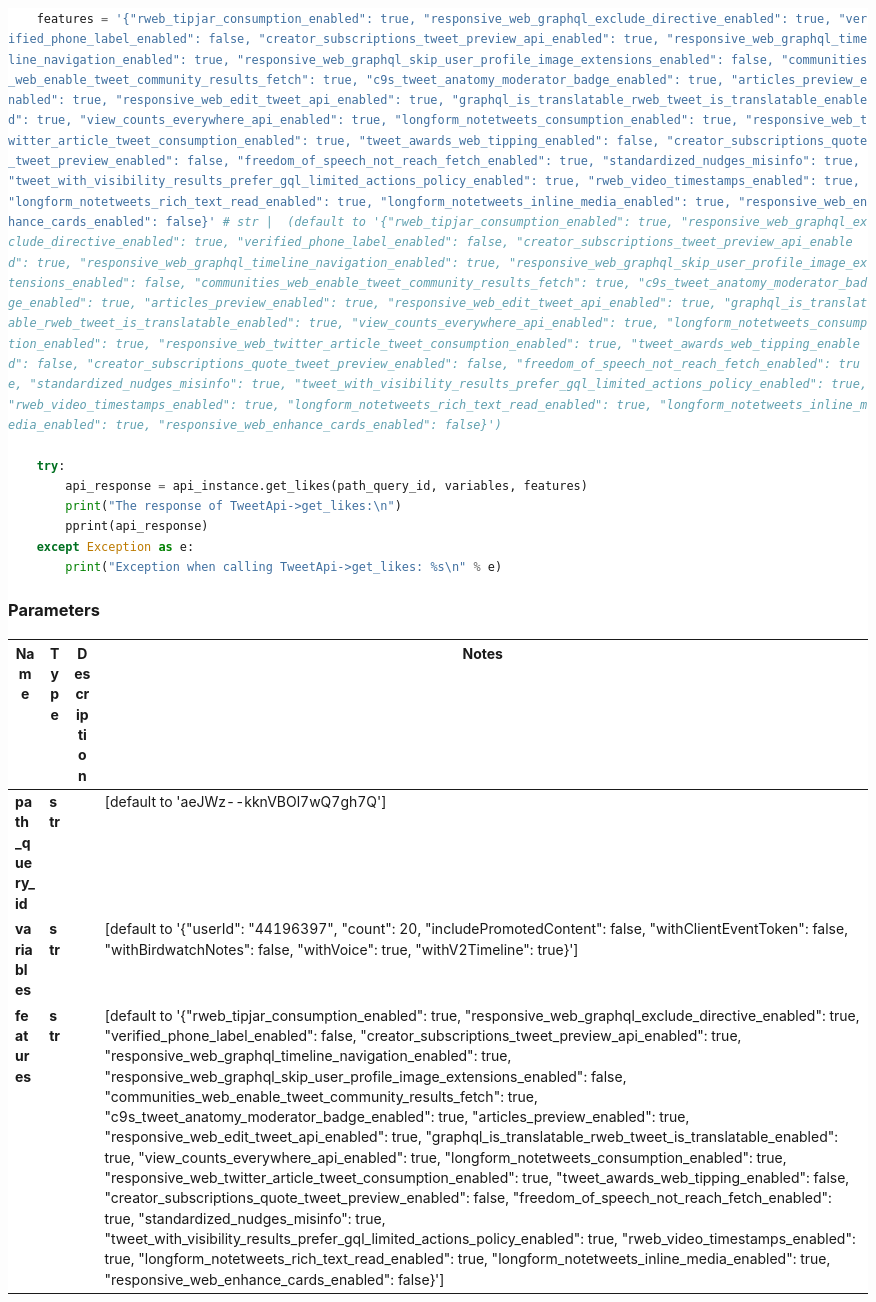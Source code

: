 ```python
    features = '{"rweb_tipjar_consumption_enabled": true, "responsive_web_graphql_exclude_directive_enabled": true, "verified_phone_label_enabled": false, "creator_subscriptions_tweet_preview_api_enabled": true, "responsive_web_graphql_timeline_navigation_enabled": true, "responsive_web_graphql_skip_user_profile_image_extensions_enabled": false, "communities_web_enable_tweet_community_results_fetch": true, "c9s_tweet_anatomy_moderator_badge_enabled": true, "articles_preview_enabled": true, "responsive_web_edit_tweet_api_enabled": true, "graphql_is_translatable_rweb_tweet_is_translatable_enabled": true, "view_counts_everywhere_api_enabled": true, "longform_notetweets_consumption_enabled": true, "responsive_web_twitter_article_tweet_consumption_enabled": true, "tweet_awards_web_tipping_enabled": false, "creator_subscriptions_quote_tweet_preview_enabled": false, "freedom_of_speech_not_reach_fetch_enabled": true, "standardized_nudges_misinfo": true, "tweet_with_visibility_results_prefer_gql_limited_actions_policy_enabled": true, "rweb_video_timestamps_enabled": true, "longform_notetweets_rich_text_read_enabled": true, "longform_notetweets_inline_media_enabled": true, "responsive_web_enhance_cards_enabled": false}' # str |  (default to '{"rweb_tipjar_consumption_enabled": true, "responsive_web_graphql_exclude_directive_enabled": true, "verified_phone_label_enabled": false, "creator_subscriptions_tweet_preview_api_enabled": true, "responsive_web_graphql_timeline_navigation_enabled": true, "responsive_web_graphql_skip_user_profile_image_extensions_enabled": false, "communities_web_enable_tweet_community_results_fetch": true, "c9s_tweet_anatomy_moderator_badge_enabled": true, "articles_preview_enabled": true, "responsive_web_edit_tweet_api_enabled": true, "graphql_is_translatable_rweb_tweet_is_translatable_enabled": true, "view_counts_everywhere_api_enabled": true, "longform_notetweets_consumption_enabled": true, "responsive_web_twitter_article_tweet_consumption_enabled": true, "tweet_awards_web_tipping_enabled": false, "creator_subscriptions_quote_tweet_preview_enabled": false, "freedom_of_speech_not_reach_fetch_enabled": true, "standardized_nudges_misinfo": true, "tweet_with_visibility_results_prefer_gql_limited_actions_policy_enabled": true, "rweb_video_timestamps_enabled": true, "longform_notetweets_rich_text_read_enabled": true, "longform_notetweets_inline_media_enabled": true, "responsive_web_enhance_cards_enabled": false}')

    try:
        api_response = api_instance.get_likes(path_query_id, variables, features)
        print("The response of TweetApi->get_likes:\n")
        pprint(api_response)
    except Exception as e:
        print("Exception when calling TweetApi->get_likes: %s\n" % e)
```



### Parameters


Name | Type | Description  | Notes
------------- | ------------- | ------------- | -------------
 **path_query_id** | **str**|  | [default to &#39;aeJWz--kknVBOl7wQ7gh7Q&#39;]
 **variables** | **str**|  | [default to &#39;{&quot;userId&quot;: &quot;44196397&quot;, &quot;count&quot;: 20, &quot;includePromotedContent&quot;: false, &quot;withClientEventToken&quot;: false, &quot;withBirdwatchNotes&quot;: false, &quot;withVoice&quot;: true, &quot;withV2Timeline&quot;: true}&#39;]
 **features** | **str**|  | [default to &#39;{&quot;rweb_tipjar_consumption_enabled&quot;: true, &quot;responsive_web_graphql_exclude_directive_enabled&quot;: true, &quot;verified_phone_label_enabled&quot;: false, &quot;creator_subscriptions_tweet_preview_api_enabled&quot;: true, &quot;responsive_web_graphql_timeline_navigation_enabled&quot;: true, &quot;responsive_web_graphql_skip_user_profile_image_extensions_enabled&quot;: false, &quot;communities_web_enable_tweet_community_results_fetch&quot;: true, &quot;c9s_tweet_anatomy_moderator_badge_enabled&quot;: true, &quot;articles_preview_enabled&quot;: true, &quot;responsive_web_edit_tweet_api_enabled&quot;: true, &quot;graphql_is_translatable_rweb_tweet_is_translatable_enabled&quot;: true, &quot;view_counts_everywhere_api_enabled&quot;: true, &quot;longform_notetweets_consumption_enabled&quot;: true, &quot;responsive_web_twitter_article_tweet_consumption_enabled&quot;: true, &quot;tweet_awards_web_tipping_enabled&quot;: false, &quot;creator_subscriptions_quote_tweet_preview_enabled&quot;: false, &quot;freedom_of_speech_not_reach_fetch_enabled&quot;: true, &quot;standardized_nudges_misinfo&quot;: true, &quot;tweet_with_visibility_results_prefer_gql_limited_actions_policy_enabled&quot;: true, &quot;rweb_video_timestamps_enabled&quot;: true, &quot;longform_notetweets_rich_text_read_enabled&quot;: true, &quot;longform_notetweets_inline_media_enabled&quot;: true, &quot;responsive_web_enhance_cards_enabled&quot;: false}&#39;]
